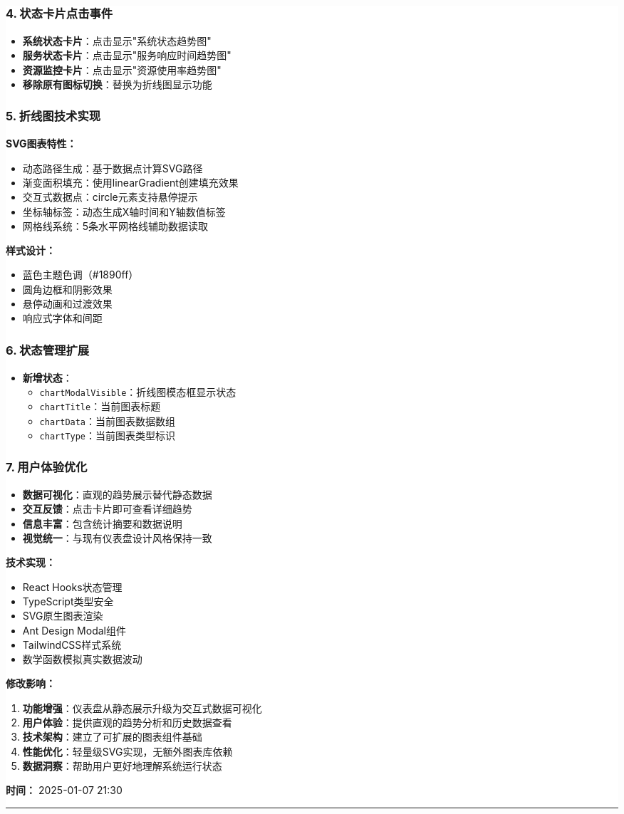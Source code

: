 ### 4. 状态卡片点击事件
- **系统状态卡片**：点击显示"系统状态趋势图"
- **服务状态卡片**：点击显示"服务响应时间趋势图"  
- **资源监控卡片**：点击显示"资源使用率趋势图"
- **移除原有图标切换**：替换为折线图显示功能

### 5. 折线图技术实现

**SVG图表特性：**
- 动态路径生成：基于数据点计算SVG路径
- 渐变面积填充：使用linearGradient创建填充效果
- 交互式数据点：circle元素支持悬停提示
- 坐标轴标签：动态生成X轴时间和Y轴数值标签
- 网格线系统：5条水平网格线辅助数据读取

**样式设计：**
- 蓝色主题色调（#1890ff）
- 圆角边框和阴影效果
- 悬停动画和过渡效果
- 响应式字体和间距

### 6. 状态管理扩展
- **新增状态**：
  - `chartModalVisible`：折线图模态框显示状态
  - `chartTitle`：当前图表标题
  - `chartData`：当前图表数据数组
  - `chartType`：当前图表类型标识

### 7. 用户体验优化
- **数据可视化**：直观的趋势展示替代静态数据
- **交互反馈**：点击卡片即可查看详细趋势
- **信息丰富**：包含统计摘要和数据说明
- **视觉统一**：与现有仪表盘设计风格保持一致

**技术实现：**
- React Hooks状态管理
- TypeScript类型安全
- SVG原生图表渲染
- Ant Design Modal组件
- TailwindCSS样式系统
- 数学函数模拟真实数据波动

**修改影响：**
1. **功能增强**：仪表盘从静态展示升级为交互式数据可视化
2. **用户体验**：提供直观的趋势分析和历史数据查看
3. **技术架构**：建立了可扩展的图表组件基础
4. **性能优化**：轻量级SVG实现，无额外图表库依赖
5. **数据洞察**：帮助用户更好地理解系统运行状态

**时间：** 2025-01-07 21:30

---
